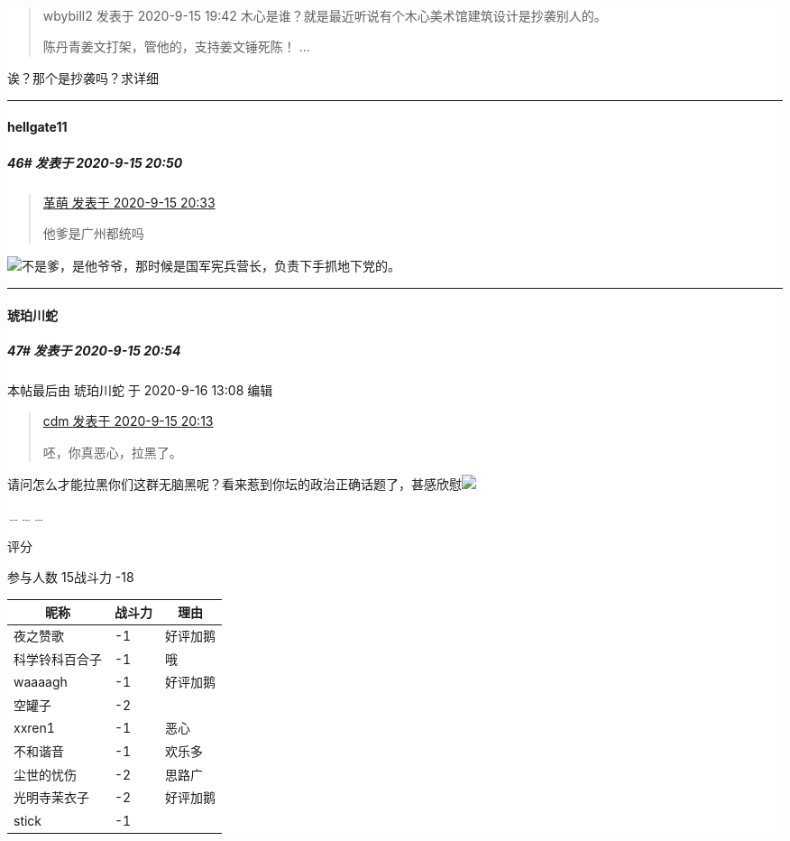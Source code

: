 

<blockquote>wbybill2 发表于 2020-9-15 19:42
木心是谁？就是最近听说有个木心美术馆建筑设计是抄袭别人的。


陈丹青姜文打架，管他的，支持姜文锤死陈！ ...</blockquote>
诶？那个是抄袭吗？求详细







-----

####  hellgate11  
##### 46#       发表于 2020-9-15 20:50



<blockquote><a href="httphttps://bbs.saraba1st.com/2b/forum.php?mod=redirect&amp;goto=findpost&amp;pid=48746198&amp;ptid=1960026" target="_blank">革萌 发表于 2020-9-15 20:33</a>

他爹是广州都统吗</blockquote>
<img src="https://static.saraba1st.com/image/smiley/face2017/254.png" referrerpolicy="no-referrer">不是爹，是他爷爷，那时候是国军宪兵营长，负责下手抓地下党的。







-----

####  琥珀川蛇  
##### 47#       发表于 2020-9-15 20:54



 本帖最后由 琥珀川蛇 于 2020-9-16 13:08 编辑 
<blockquote><a href="httphttps://bbs.saraba1st.com/2b/forum.php?mod=redirect&amp;goto=findpost&amp;pid=48746036&amp;ptid=1960026" target="_blank">cdm 发表于 2020-9-15 20:13</a>

呸，你真恶心，拉黑了。</blockquote>
请问怎么才能拉黑你们这群无脑黑呢？看来惹到你坛的政治正确话题了，甚感欣慰<img src="https://static.saraba1st.com/image/smiley/face2017/049.png" referrerpolicy="no-referrer">



﹍﹍﹍

评分





 参与人数 15战斗力 -18

|昵称|战斗力|理由|
|----|---|---|
| 夜之赞歌|-1|好评加鹅|
| 科学铃科百合子|-1|哦|
| waaaagh|-1|好评加鹅|
| 空罐子|-2||
| xxren1|-1|恶心|
| 不和谐音|-1|欢乐多|
| 尘世的忧伤|-2|思路广|
| 光明寺茉衣子|-2|好评加鹅|
| stick|-1||